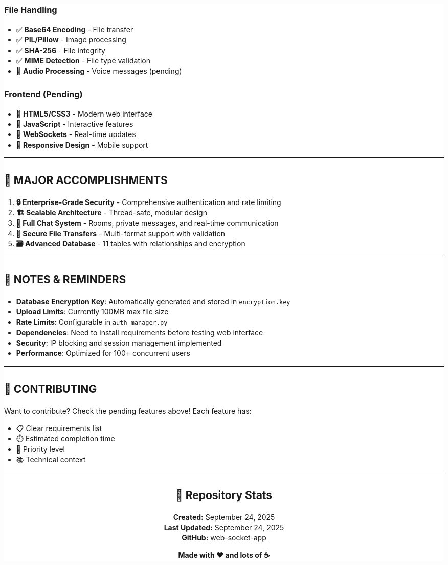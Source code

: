 ### **File Handling**
- ✅ **Base64 Encoding** - File transfer
- ✅ **PIL/Pillow** - Image processing
- ✅ **SHA-256** - File integrity
- ✅ **MIME Detection** - File type validation
- 🔲 **Audio Processing** - Voice messages (pending)

### **Frontend** (Pending)
- 🔲 **HTML5/CSS3** - Modern web interface
- 🔲 **JavaScript** - Interactive features
- 🔲 **WebSockets** - Real-time updates
- 🔲 **Responsive Design** - Mobile support

---

## 🎉 **MAJOR ACCOMPLISHMENTS**

1. **🔒 Enterprise-Grade Security** - Comprehensive authentication and rate limiting
2. **🏗️ Scalable Architecture** - Thread-safe, modular design
3. **💬 Full Chat System** - Rooms, private messages, and real-time communication
4. **📁 Secure File Transfers** - Multi-format support with validation
5. **🗃️ Advanced Database** - 11 tables with relationships and encryption

---

## 📝 **NOTES & REMINDERS**

- **Database Encryption Key**: Automatically generated and stored in `encryption.key`
- **Upload Limits**: Currently 100MB max file size
- **Rate Limits**: Configurable in `auth_manager.py`
- **Dependencies**: Need to install requirements before testing web interface
- **Security**: IP blocking and session management implemented
- **Performance**: Optimized for 100+ concurrent users

---

## 🤝 **CONTRIBUTING**

Want to contribute? Check the pending features above! Each feature has:
- 📋 Clear requirements list
- ⏱️ Estimated completion time
- 🎯 Priority level
- 📚 Technical context

---

<div align="center">

## 🌟 **Repository Stats**

**Created:** September 24, 2025  
**Last Updated:** September 24, 2025  
**GitHub:** [web-socket-app](https://github.com/prathmeshmagar447/web-socket-app)

**Made with ❤️ and lots of ☕**

</div>